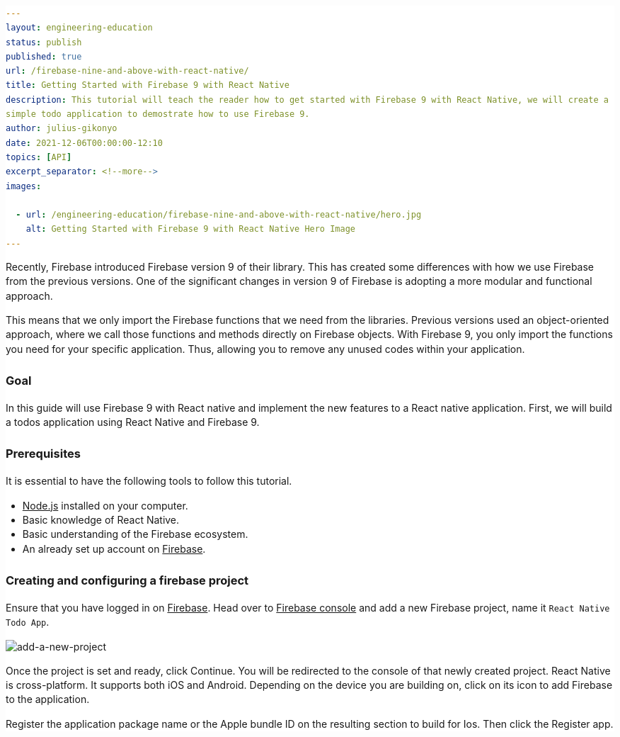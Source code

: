 ```yaml
---
layout: engineering-education
status: publish
published: true
url: /firebase-nine-and-above-with-react-native/
title: Getting Started with Firebase 9 with React Native
description: This tutorial will teach the reader how to get started with Firebase 9 with React Native, we will create a simple todo application to demostrate how to use Firebase 9.
author: julius-gikonyo
date: 2021-12-06T00:00:00-12:10
topics: [API]
excerpt_separator: <!--more-->
images:

  - url: /engineering-education/firebase-nine-and-above-with-react-native/hero.jpg
    alt: Getting Started with Firebase 9 with React Native Hero Image
---
```

Recently, Firebase introduced Firebase version 9 of their library. This has created some differences with how we use Firebase from the previous versions. One of the significant changes in version 9 of Firebase is adopting a more modular and functional approach. 

This means that we only import the Firebase functions that we need from the libraries. Previous versions used an object-oriented approach, where we call those functions and methods directly on Firebase objects. With Firebase 9, you only import the functions you need for your specific application. Thus, allowing you to remove any unused codes within your application.

### Goal
In this guide will use Firebase 9 with React native and implement the new features to a React native application. First, we will build a todos application using React Native and Firebase 9.

### Prerequisites
It is essential to have the following tools to follow this tutorial.
- [Node.js](https://nodejs.org/en/) installed on your computer.
- Basic knowledge of React Native.
- Basic understanding of the Firebase ecosystem.
- An already set up account on [Firebase](https://firebase.google.com/).

### Creating and configuring a firebase project
Ensure that you have logged in on [Firebase](https://firebase.google.com/). Head over to [Firebase console](https://console.firebase.google.com/) and add a new Firebase project, name it `React Native Todo App`.

![add-a-new-project](/engineering-education/firebase-nine-and-above-with-react-native/add-a-new-project.png)

Once the project is set and ready, click Continue. You will be redirected to the console of that newly created project. React Native is cross-platform. It supports both iOS and Android. Depending on the device you are building on, click on its icon to add Firebase to the application.

Register the application package name or the Apple bundle ID on the resulting section to build for Ios. Then click the Register app.
